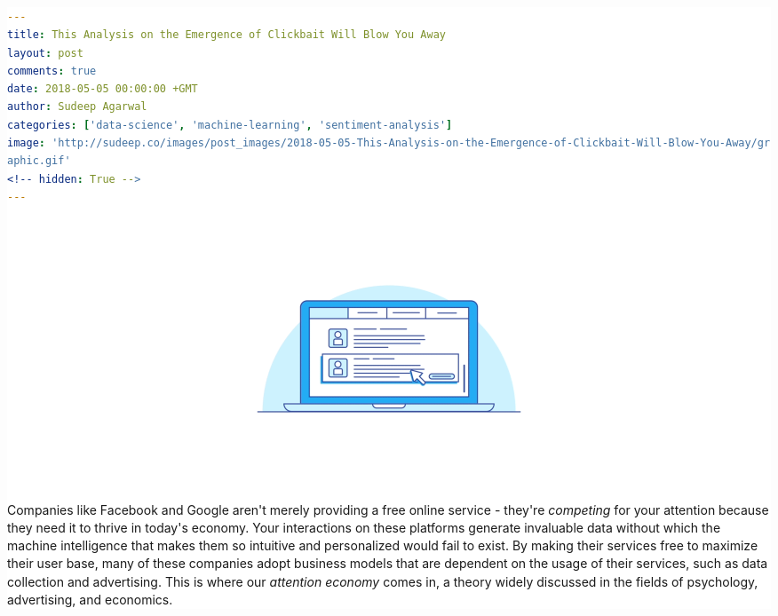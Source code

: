 ```yaml
---
title: This Analysis on the Emergence of Clickbait Will Blow You Away
layout: post
comments: true
date: 2018-05-05 00:00:00 +GMT
author: Sudeep Agarwal
categories: ['data-science', 'machine-learning', 'sentiment-analysis']
image: 'http://sudeep.co/images/post_images/2018-05-05-This-Analysis-on-the-Emergence-of-Clickbait-Will-Blow-You-Away/graphic.gif'
<!-- hidden: True -->
---
```

<div align='center'>
<a href='https://dribbble.com/togalata' target="_blank"><img width="400px" src="/images/post_images/2018-05-05-This-Analysis-on-the-Emergence-of-Clickbait-Will-Blow-You-Away/graphic.gif"></a>
</div>

Companies like Facebook and Google aren't merely providing a free online service - they're *competing* for your attention because they need it to thrive in today's economy. Your interactions on these platforms generate invaluable data without which the machine intelligence that makes them so intuitive and personalized would fail to exist. By making their services free to maximize their user base, many of these companies adopt business models that are dependent on the usage of their services, such as data collection and advertising. This is where our *attention economy* comes in, a theory widely discussed in the fields of psychology, advertising, and economics. 
